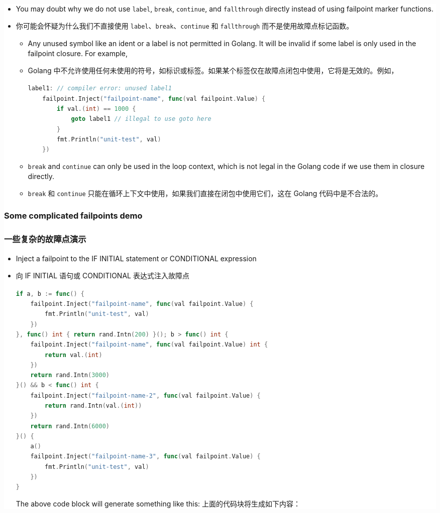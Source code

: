 - You may doubt why we do not use `label`, `break`, `continue`, and `fallthrough` directly
instead of using failpoint marker functions. 
- 你可能会怀疑为什么我们不直接使用 `label`、`break`、`continue` 和 `fallthrough` 而不是使用故障点标记函数。

    - Any unused symbol like an ident or a label is not permitted in Golang. It will be invalid if some
    label is only used in the failpoint closure. For example,
    - Golang 中不允许使用任何未使用的符号，如标识或标签。如果某个标签仅在故障点闭包中使用，它将是无效的。例如，
    
        ```go
        label1: // compiler error: unused label1
            failpoint.Inject("failpoint-name", func(val failpoint.Value) {
                if val.(int) == 1000 {
                    goto label1 // illegal to use goto here
                }
                fmt.Println("unit-test", val)
            })
        ```

    - `break` and `continue` can only be used in the loop context, which is not legal in the Golang code 
    if we use them in closure directly.
    - `break` 和 `continue` 只能在循环上下文中使用，如果我们直接在闭包中使用它们，这在 Golang 代码中是不合法的。

### Some complicated failpoints demo
### 一些复杂的故障点演示

- Inject a failpoint to the IF INITIAL statement or CONDITIONAL expression
- 向 IF INITIAL 语句或 CONDITIONAL 表达式注入故障点

    ```go
    if a, b := func() {
        failpoint.Inject("failpoint-name", func(val failpoint.Value) {
            fmt.Println("unit-test", val)
        })
    }, func() int { return rand.Intn(200) }(); b > func() int {
        failpoint.Inject("failpoint-name", func(val failpoint.Value) int {
            return val.(int)
        })
        return rand.Intn(3000)
    }() && b < func() int {
        failpoint.Inject("failpoint-name-2", func(val failpoint.Value) {
            return rand.Intn(val.(int))
        })
        return rand.Intn(6000)
    }() {
        a()
        failpoint.Inject("failpoint-name-3", func(val failpoint.Value) {
            fmt.Println("unit-test", val)
        })
    }
    ```

    The above code block will generate something like this:
    上面的代码块将生成如下内容：
